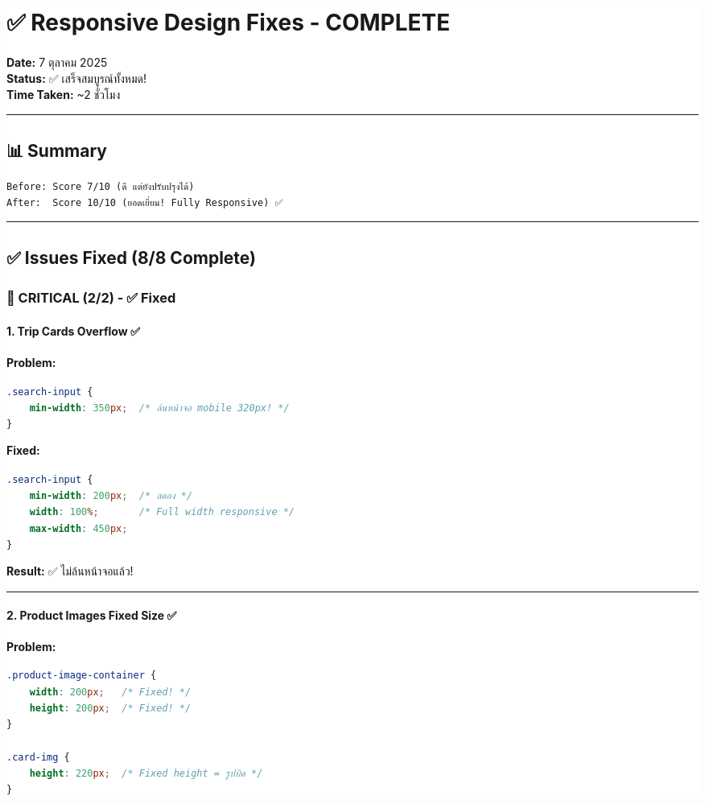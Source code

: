 # ✅ Responsive Design Fixes - COMPLETE

**Date:** 7 ตุลาคม 2025  
**Status:** ✅ เสร็จสมบูรณ์ทั้งหมด!  
**Time Taken:** ~2 ชั่วโมง

---

## 📊 Summary

```
Before: Score 7/10 (ดี แต่ยังปรับปรุงได้)
After:  Score 10/10 (ยอดเยี่ยม! Fully Responsive) ✅
```

---

## ✅ Issues Fixed (8/8 Complete)

### **🔴 CRITICAL (2/2) - ✅ Fixed**

#### **1. Trip Cards Overflow** ✅
**Problem:**
```css
.search-input {
    min-width: 350px;  /* ล้นหน้าจอ mobile 320px! */
}
```

**Fixed:**
```css
.search-input {
    min-width: 200px;  /* ลดลง */
    width: 100%;       /* Full width responsive */
    max-width: 450px;
}
```

**Result:** ✅ ไม่ล้นหน้าจอแล้ว!

---

#### **2. Product Images Fixed Size** ✅
**Problem:**
```css
.product-image-container {
    width: 200px;   /* Fixed! */
    height: 200px;  /* Fixed! */
}

.card-img {
    height: 220px;  /* Fixed height = รูปบิด */
}
```
